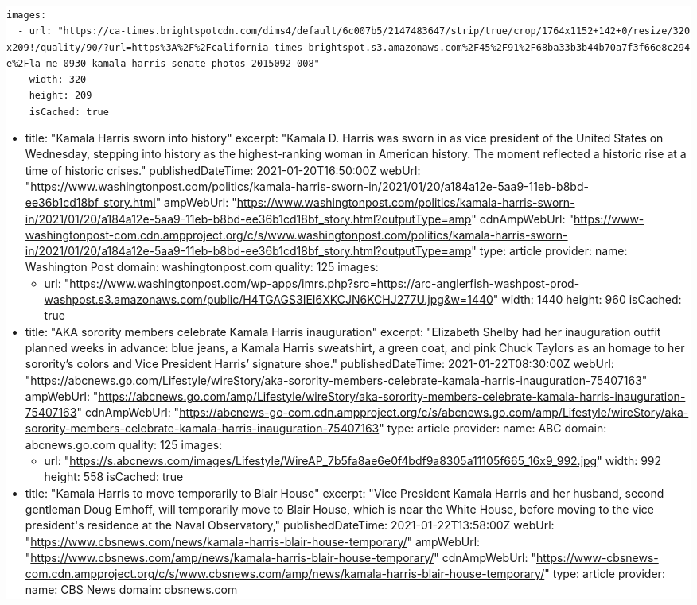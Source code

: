     images:
      - url: "https://ca-times.brightspotcdn.com/dims4/default/6c007b5/2147483647/strip/true/crop/1764x1152+142+0/resize/320x209!/quality/90/?url=https%3A%2F%2Fcalifornia-times-brightspot.s3.amazonaws.com%2F45%2F91%2F68ba33b3b44b70a7f3f66e8c294e%2Fla-me-0930-kamala-harris-senate-photos-2015092-008"
        width: 320
        height: 209
        isCached: true
  - title: "Kamala Harris sworn into history"
    excerpt: "Kamala D. Harris was sworn in as vice president of the United States on Wednesday, stepping into history as the highest-ranking woman in American history. The moment reflected a historic rise at a time of historic crises."
    publishedDateTime: 2021-01-20T16:50:00Z
    webUrl: "https://www.washingtonpost.com/politics/kamala-harris-sworn-in/2021/01/20/a184a12e-5aa9-11eb-b8bd-ee36b1cd18bf_story.html"
    ampWebUrl: "https://www.washingtonpost.com/politics/kamala-harris-sworn-in/2021/01/20/a184a12e-5aa9-11eb-b8bd-ee36b1cd18bf_story.html?outputType=amp"
    cdnAmpWebUrl: "https://www-washingtonpost-com.cdn.ampproject.org/c/s/www.washingtonpost.com/politics/kamala-harris-sworn-in/2021/01/20/a184a12e-5aa9-11eb-b8bd-ee36b1cd18bf_story.html?outputType=amp"
    type: article
    provider:
      name: Washington Post
      domain: washingtonpost.com
    quality: 125
    images:
      - url: "https://www.washingtonpost.com/wp-apps/imrs.php?src=https://arc-anglerfish-washpost-prod-washpost.s3.amazonaws.com/public/H4TGAGS3IEI6XKCJN6KCHJ277U.jpg&w=1440"
        width: 1440
        height: 960
        isCached: true
  - title: "AKA sorority members celebrate Kamala Harris inauguration"
    excerpt: "Elizabeth Shelby had her inauguration outfit planned weeks in advance: blue jeans, a Kamala Harris sweatshirt, a green coat, and pink Chuck Taylors as an homage to her sorority’s colors and Vice President Harris’ signature shoe."
    publishedDateTime: 2021-01-22T08:30:00Z
    webUrl: "https://abcnews.go.com/Lifestyle/wireStory/aka-sorority-members-celebrate-kamala-harris-inauguration-75407163"
    ampWebUrl: "https://abcnews.go.com/amp/Lifestyle/wireStory/aka-sorority-members-celebrate-kamala-harris-inauguration-75407163"
    cdnAmpWebUrl: "https://abcnews-go-com.cdn.ampproject.org/c/s/abcnews.go.com/amp/Lifestyle/wireStory/aka-sorority-members-celebrate-kamala-harris-inauguration-75407163"
    type: article
    provider:
      name: ABC
      domain: abcnews.go.com
    quality: 125
    images:
      - url: "https://s.abcnews.com/images/Lifestyle/WireAP_7b5fa8ae6e0f4bdf9a8305a11105f665_16x9_992.jpg"
        width: 992
        height: 558
        isCached: true
  - title: "Kamala Harris to move temporarily to Blair House"
    excerpt: "Vice President Kamala Harris and her husband, second gentleman Doug Emhoff, will temporarily move to Blair House, which is near the White House, before moving to the vice president's residence at the Naval Observatory,"
    publishedDateTime: 2021-01-22T13:58:00Z
    webUrl: "https://www.cbsnews.com/news/kamala-harris-blair-house-temporary/"
    ampWebUrl: "https://www.cbsnews.com/amp/news/kamala-harris-blair-house-temporary/"
    cdnAmpWebUrl: "https://www-cbsnews-com.cdn.ampproject.org/c/s/www.cbsnews.com/amp/news/kamala-harris-blair-house-temporary/"
    type: article
    provider:
      name: CBS News
      domain: cbsnews.com